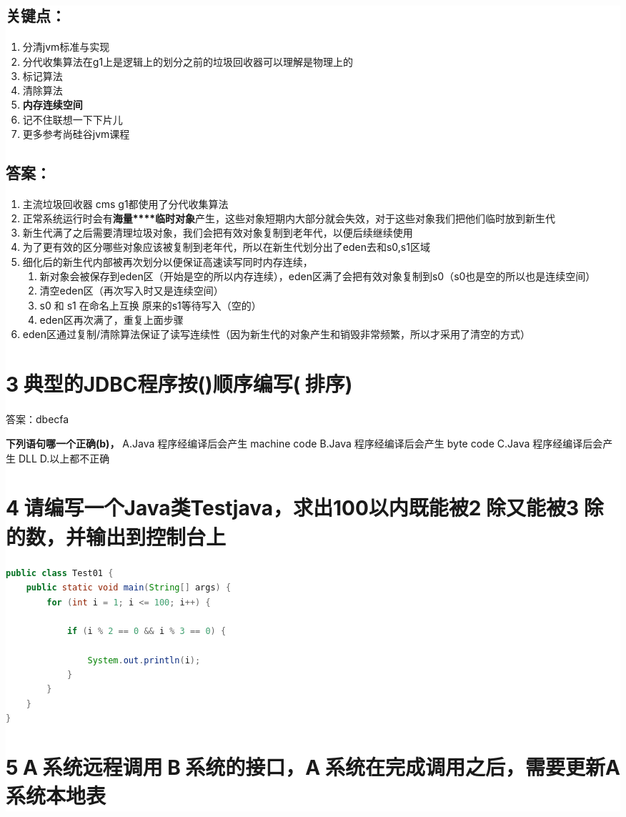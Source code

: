 ## 关键点：

1. 分清jvm标准与实现
2. 分代收集算法在g1上是逻辑上的划分之前的垃圾回收器可以理解是物理上的
3. 标记算法
4. 清除算法
5. **内存连续空间**
6. 记不住联想一下下片儿
7. 更多参考尚硅谷jvm课程

## **答案：**

1. 主流垃圾回收器 cms g1都使用了分代收集算法
2. 正常系统运行时会有**海量****临时对象**产生，这些对象短期内大部分就会失效，对于这些对象我们把他们临时放到新生代
3. 新生代满了之后需要清理垃圾对象，我们会把有效对象复制到老年代，以便后续继续使用
4. 为了更有效的区分哪些对象应该被复制到老年代，所以在新生代划分出了eden去和s0,s1区域
5. 细化后的新生代内部被再次划分以便保证高速读写同时内存连续，
    1. 新对象会被保存到eden区（开始是空的所以内存连续），eden区满了会把有效对象复制到s0（s0也是空的所以也是连续空间）
    2. 清空eden区（再次写入时又是连续空间）
    3. s0 和 s1 在命名上互换 原来的s1等待写入（空的）
    4. eden区再次满了，重复上面步骤
6. eden区通过复制/清除算法保证了读写连续性（因为新生代的对象产生和销毁非常频繁，所以才采用了清空的方式）

# 3 典型的JDBC程序按()顺序编写( 排序)

答案：dbecfa

**下列语句哪一个正确(b)，**
A.Java 程序经编译后会产生 machine code
B.Java 程序经编译后会产生 byte code
C.Java 程序经编译后会产生 DLL
D.以上都不正确

# 4 请编写一个Java类Testjava，求出100以内既能被2 除又能被3 除的数，并输出到控制台上

```java
public class Test01 {
    public static void main(String[] args) {
        for (int i = 1; i <= 100; i++) {

            if (i % 2 == 0 && i % 3 == 0) {

                System.out.println(i);
            }
        }
    }
}
```

# 5 A 系统远程调用 B 系统的接口，A 系统在完成调用之后，需要更新A 系统本地表
